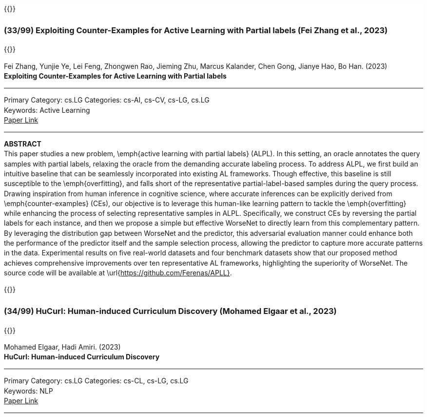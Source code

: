 {{</citation>}}


### (33/99) Exploiting Counter-Examples for Active Learning with Partial labels (Fei Zhang et al., 2023)

{{<citation>}}

Fei Zhang, Yunjie Ye, Lei Feng, Zhongwen Rao, Jieming Zhu, Marcus Kalander, Chen Gong, Jianye Hao, Bo Han. (2023)  
**Exploiting Counter-Examples for Active Learning with Partial labels**  

---
Primary Category: cs.LG
Categories: cs-AI, cs-CV, cs-LG, cs.LG  
Keywords: Active Learning  
[Paper Link](http://arxiv.org/abs/2307.07413v1)  

---


**ABSTRACT**  
This paper studies a new problem, \emph{active learning with partial labels} (ALPL). In this setting, an oracle annotates the query samples with partial labels, relaxing the oracle from the demanding accurate labeling process. To address ALPL, we first build an intuitive baseline that can be seamlessly incorporated into existing AL frameworks. Though effective, this baseline is still susceptible to the \emph{overfitting}, and falls short of the representative partial-label-based samples during the query process. Drawing inspiration from human inference in cognitive science, where accurate inferences can be explicitly derived from \emph{counter-examples} (CEs), our objective is to leverage this human-like learning pattern to tackle the \emph{overfitting} while enhancing the process of selecting representative samples in ALPL. Specifically, we construct CEs by reversing the partial labels for each instance, and then we propose a simple but effective WorseNet to directly learn from this complementary pattern. By leveraging the distribution gap between WorseNet and the predictor, this adversarial evaluation manner could enhance both the performance of the predictor itself and the sample selection process, allowing the predictor to capture more accurate patterns in the data. Experimental results on five real-world datasets and four benchmark datasets show that our proposed method achieves comprehensive improvements over ten representative AL frameworks, highlighting the superiority of WorseNet. The source code will be available at \url{https://github.com/Ferenas/APLL}.

{{</citation>}}


### (34/99) HuCurl: Human-induced Curriculum Discovery (Mohamed Elgaar et al., 2023)

{{<citation>}}

Mohamed Elgaar, Hadi Amiri. (2023)  
**HuCurl: Human-induced Curriculum Discovery**  

---
Primary Category: cs.LG
Categories: cs-CL, cs-LG, cs.LG  
Keywords: NLP  
[Paper Link](http://arxiv.org/abs/2307.07412v1)  

---
